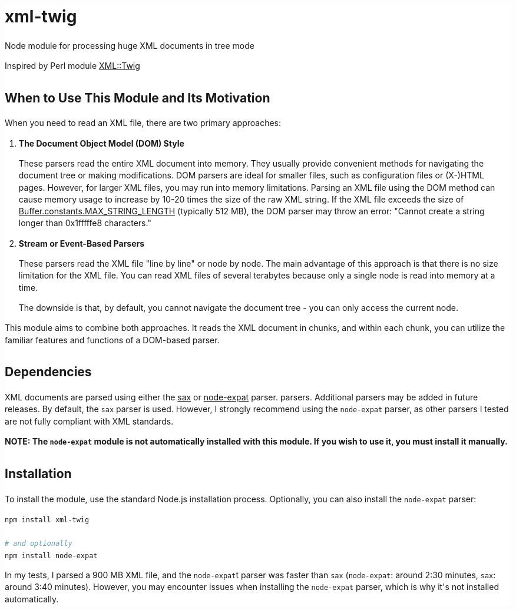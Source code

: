 # xml-twig
Node module for processing huge XML documents in tree mode

Inspired by Perl module [XML::Twig](https://metacpan.org/pod/XML::Twig)


## When to Use This Module and Its Motivation
When you need to read an XML file, there are two primary approaches:

1. **The Document Object Model (DOM) Style**

   These parsers read the entire XML document into memory. They usually provide convenient methods for navigating the document tree or making modifications. DOM parsers are ideal for smaller files, such as configuration files or (X-)HTML pages. However, for larger XML files, you may run into memory limitations. Parsing an XML file using the DOM method can cause memory usage to increase by 10-20 times the size of the raw XML string. If the XML file exceeds the size of [Buffer.constants.MAX_STRING_LENGTH](https://nodejs.org/api/buffer.html#bufferconstantsmax_string_length) (typically 512 MB), the DOM parser may throw an error: "Cannot create a string longer than 0x1fffffe8 characters."

1. **Stream or Event-Based Parsers**

   These parsers read the XML file "line by line" or node by node. The main advantage of this approach is that there is no size limitation for the XML file. You can read XML files of several terabytes because only a single node is read into memory at a time.
   
   The downside is that, by default, you cannot navigate the document tree - you can only access the current node.

This module aims to combine both approaches. It reads the XML document in chunks, and within each chunk, you can utilize the familiar features and functions of a DOM-based parser.

## Dependencies
XML documents are parsed using either the [sax](https://www.npmjs.com/package/sax) or [node-expat](https://www.npmjs.com/package/node-expat) parser. parsers. Additional parsers may be added in future releases. By default, the `sax` parser is used. However, I strongly recommend using the `node-expat` parser, as other parsers I tested are not fully compliant with XML standards.

**NOTE: The `node-expat` module is not automatically installed with this module. If you wish to use it, you must install it manually.**

## Installation

To install the module, use the standard Node.js installation process. Optionally, you can also install the `node-expat` parser:
```bash
npm install xml-twig

# and optionally 
npm install node-expat

```
In my tests, I parsed a 900 MB XML file, and the `node-expat`t parser was faster than `sax` (`node-expat`: around 2:30 minutes, `sax`: around 3:40 minutes). However, you may encounter issues when installing the `node-expat` parser, which is why it's not installed automatically.
